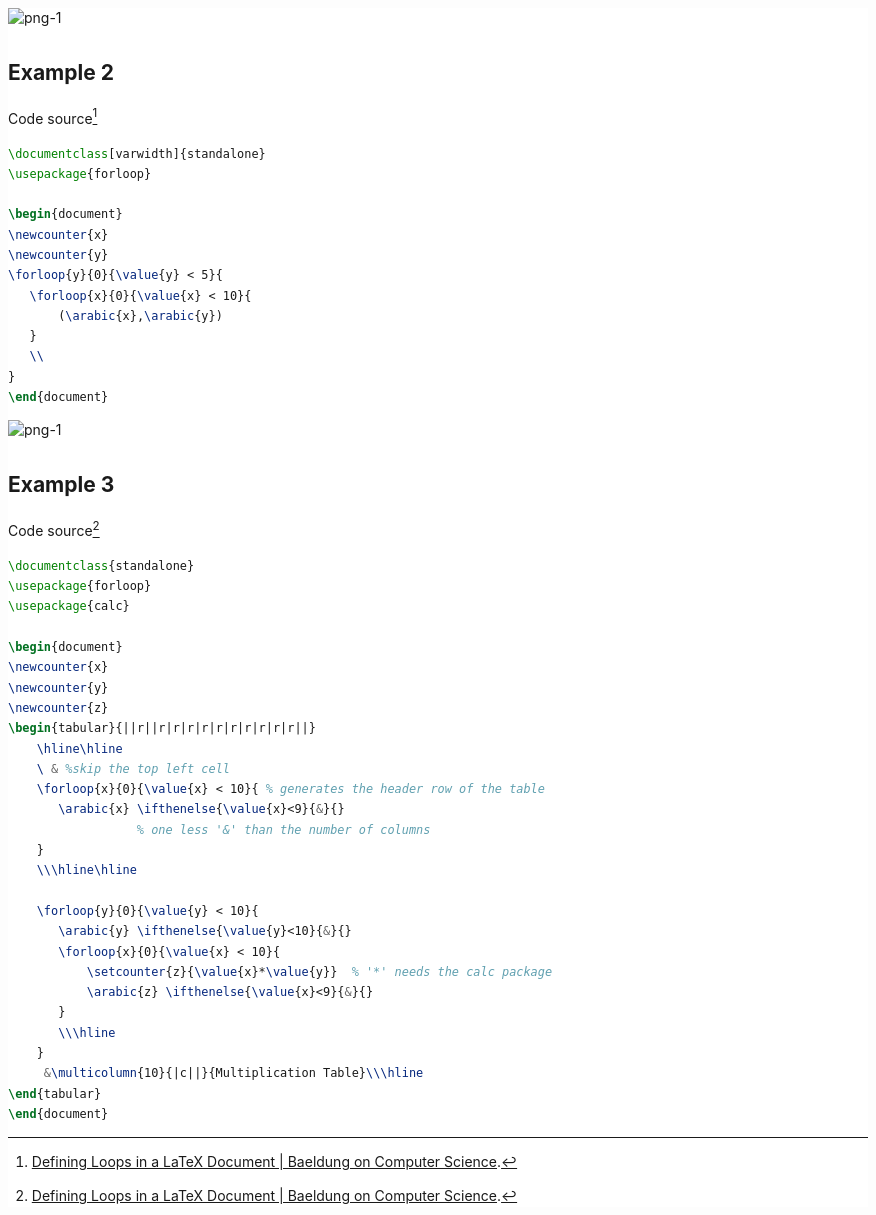 <img src="https://raw.githubusercontent.com/HelloWorld-1017/blog-images/main/imgs/202408111016266.png" alt="png-1" style="width:33%;" />

## Example 2

Code source[^2]

```latex
\documentclass[varwidth]{standalone}
\usepackage{forloop}

\begin{document}
\newcounter{x}                     
\newcounter{y}
\forloop{y}{0}{\value{y} < 5}{     
   \forloop{x}{0}{\value{x} < 10}{ 
       (\arabic{x},\arabic{y})     
   }
   \\
}
\end{document}
```

<img src="https://raw.githubusercontent.com/HelloWorld-1017/blog-images/main/imgs/202408111017809.png" alt="png-1" style="width:67%;" />

## Example 3

Code source[^2]

```latex
\documentclass{standalone}
\usepackage{forloop}
\usepackage{calc}

\begin{document}
\newcounter{x}
\newcounter{y}
\newcounter{z}
\begin{tabular}{||r||r|r|r|r|r|r|r|r|r|r||}
	\hline\hline
	\ & %skip the top left cell
	\forloop{x}{0}{\value{x} < 10}{ % generates the header row of the table
	   \arabic{x} \ifthenelse{\value{x}<9}{&}{}
	              % one less '&' than the number of columns
	}
	\\\hline\hline
	
	\forloop{y}{0}{\value{y} < 10}{
	   \arabic{y} \ifthenelse{\value{y}<10}{&}{}
	   \forloop{x}{0}{\value{x} < 10}{
	       \setcounter{z}{\value{x}*\value{y}}  % '*' needs the calc package
	       \arabic{z} \ifthenelse{\value{x}<9}{&}{}
	   }   
	   \\\hline
	}
	 &\multicolumn{10}{|c||}{Multiplication Table}\\\hline
\end{tabular}
\end{document}
```


[^1]: [LaTeX入门](https://yun.weicheng.men/Book/LaTeX入门.pdf), 刘海洋编著, pp. 394-396.
[^2]: [Defining Loops in a LaTeX Document \| Baeldung on Computer Science](https://www.baeldung.com/cs/latex-loops).
[^3]: [CTAN: Package `forloop`](https://ctan.org/pkg/forloop?lang=en), documentation: [forloop.pdf](https://mirror-hk.koddos.net/CTAN/macros/latex/contrib/forloop/forloop.pdf).
[^4]: [CTAN: Package `multido`](https://ctan.org/pkg/multido?lang=en), documentation: [multido-doc.dvi](https://mirror-hk.koddos.net/CTAN/macros/generic/multido/multido-doc.pdf).
[^5]: [CTAN: Package `siunitx`](https://ctan.org/pkg/siunitx?lang=en), documentation: [siunitx – A comprehensive (SI) units package](https://mirror-hk.koddos.net/CTAN/macros/latex/contrib/siunitx/siunitx.pdf).
